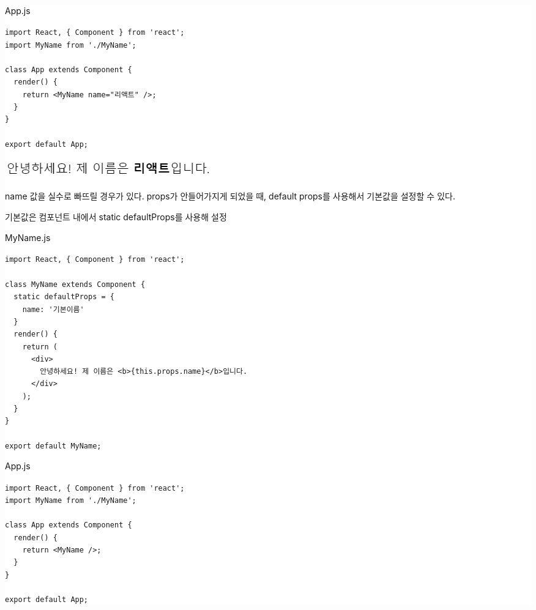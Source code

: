

App.js

```react
import React, { Component } from 'react';
import MyName from './MyName';

class App extends Component {
  render() {
    return <MyName name="리액트" />;
  }
}

export default App;
```



![image-20200218023403975](images/image-20200218023403975.png)



name 값을 실수로 빠뜨릴 경우가 있다. props가 안들어가지게 되었을 때, default props를 사용해서 기본값을 설정할 수 있다.

기본값은 컴포넌트 내에서 static defaultProps를 사용해 설정



MyName.js

```react
import React, { Component } from 'react';

class MyName extends Component {
  static defaultProps = {
    name: '기본이름'
  }
  render() {
    return (
      <div>
        안녕하세요! 제 이름은 <b>{this.props.name}</b>입니다.
      </div>
    );
  }
}

export default MyName;
```



App.js

```react
import React, { Component } from 'react';
import MyName from './MyName';

class App extends Component {
  render() {
    return <MyName />;
  }
}

export default App;
```
